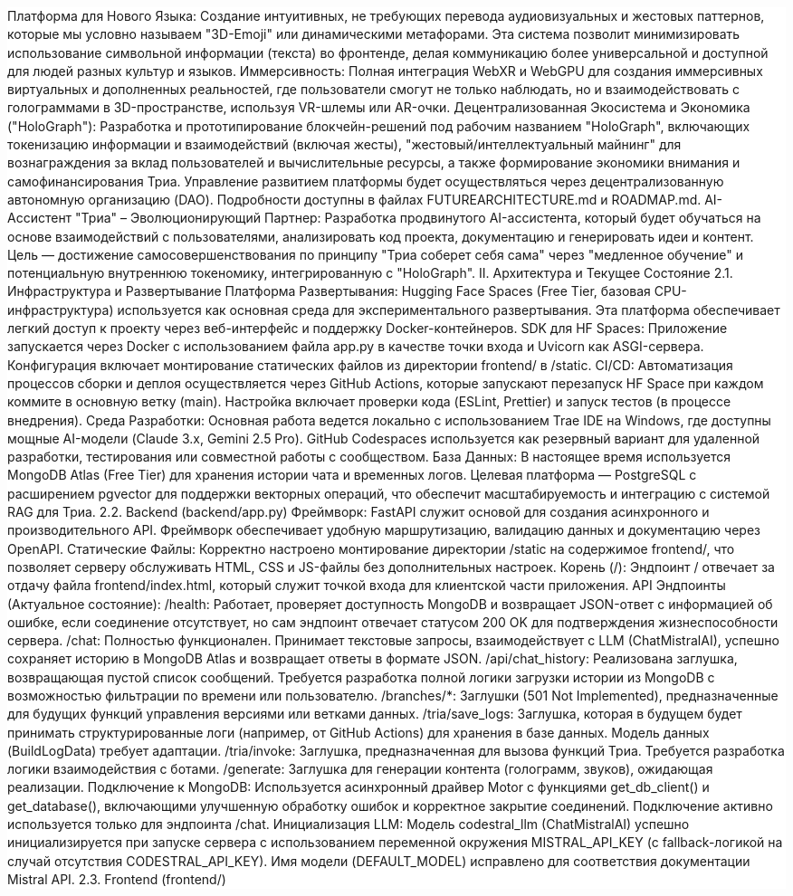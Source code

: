 Платформа для Нового Языка: Создание интуитивных, не требующих перевода аудиовизуальных и жестовых паттернов, которые мы условно называем "3D-Emoji" или динамическими метафорами. Эта система позволит минимизировать использование символьной информации (текста) во фронтенде, делая коммуникацию более универсальной и доступной для людей разных культур и языков.
Иммерсивность: Полная интеграция WebXR и WebGPU для создания иммерсивных виртуальных и дополненных реальностей, где пользователи смогут не только наблюдать, но и взаимодействовать с голограммами в 3D-пространстве, используя VR-шлемы или AR-очки.
Децентрализованная Экосистема и Экономика ("HoloGraph"): Разработка и прототипирование блокчейн-решений под рабочим названием "HoloGraph", включающих токенизацию информации и взаимодействий (включая жесты), "жестовый/интеллектуальный майнинг" для вознаграждения за вклад пользователей и вычислительные ресурсы, а также формирование экономики внимания и самофинансирования Триа. Управление развитием платформы будет осуществляться через децентрализованную автономную организацию (DAO). Подробности доступны в файлах FUTUREARCHITECTURE.md и ROADMAP.md.
AI-Ассистент "Триа" – Эволюционирующий Партнер: Разработка продвинутого AI-ассистента, который будет обучаться на основе взаимодействий с пользователями, анализировать код проекта, документацию и генерировать идеи и контент. Цель — достижение самосовершенствования по принципу "Триа соберет себя сама" через "медленное обучение" и потенциальную внутреннюю токеномику, интегрированную с "HoloGraph".
II. Архитектура и Текущее Состояние
2.1. Инфраструктура и Развертывание
Платформа Развертывания: Hugging Face Spaces (Free Tier, базовая CPU-инфраструктура) используется как основная среда для экспериментального развертывания. Эта платформа обеспечивает легкий доступ к проекту через веб-интерфейс и поддержку Docker-контейнеров.
SDK для HF Spaces: Приложение запускается через Docker с использованием файла app.py в качестве точки входа и Uvicorn как ASGI-сервера. Конфигурация включает монтирование статических файлов из директории frontend/ в /static.
CI/CD: Автоматизация процессов сборки и деплоя осуществляется через GitHub Actions, которые запускают перезапуск HF Space при каждом коммите в основную ветку (main). Настройка включает проверки кода (ESLint, Prettier) и запуск тестов (в процессе внедрения).
Среда Разработки: Основная работа ведется локально с использованием Trae IDE на Windows, где доступны мощные AI-модели (Claude 3.x, Gemini 2.5 Pro). GitHub Codespaces используется как резервный вариант для удаленной разработки, тестирования или совместной работы с сообществом.
База Данных: В настоящее время используется MongoDB Atlas (Free Tier) для хранения истории чата и временных логов. Целевая платформа — PostgreSQL с расширением pgvector для поддержки векторных операций, что обеспечит масштабируемость и интеграцию с системой RAG для Триа.
2.2. Backend (backend/app.py)
Фреймворк: FastAPI служит основой для создания асинхронного и производительного API. Фреймворк обеспечивает удобную маршрутизацию, валидацию данных и документацию через OpenAPI.
Статические Файлы: Корректно настроено монтирование директории /static на содержимое frontend/, что позволяет серверу обслуживать HTML, CSS и JS-файлы без дополнительных настроек.
Корень (/): Эндпоинт / отвечает за отдачу файла frontend/index.html, который служит точкой входа для клиентской части приложения.
API Эндпоинты (Актуальное состояние):
/health: Работает, проверяет доступность MongoDB и возвращает JSON-ответ с информацией об ошибке, если соединение отсутствует, но сам эндпоинт отвечает статусом 200 OK для подтверждения жизнеспособности сервера.
/chat: Полностью функционален. Принимает текстовые запросы, взаимодействует с LLM (ChatMistralAI), успешно сохраняет историю в MongoDB Atlas и возвращает ответы в формате JSON.
/api/chat_history: Реализована заглушка, возвращающая пустой список сообщений. Требуется разработка полной логики загрузки истории из MongoDB с возможностью фильтрации по времени или пользователю.
/branches/*: Заглушки (501 Not Implemented), предназначенные для будущих функций управления версиями или ветками данных.
/tria/save_logs: Заглушка, которая в будущем будет принимать структурированные логи (например, от GitHub Actions) для хранения в базе данных. Модель данных (BuildLogData) требует адаптации.
/tria/invoke: Заглушка, предназначенная для вызова функций Триа. Требуется разработка логики взаимодействия с ботами.
/generate: Заглушка для генерации контента (голограмм, звуков), ожидающая реализации.
Подключение к MongoDB: Используется асинхронный драйвер Motor с функциями get_db_client() и get_database(), включающими улучшенную обработку ошибок и корректное закрытие соединений. Подключение активно используется только для эндпоинта /chat.
Инициализация LLM: Модель codestral_llm (ChatMistralAI) успешно инициализируется при запуске сервера с использованием переменной окружения MISTRAL_API_KEY (с fallback-логикой на случай отсутствия CODESTRAL_API_KEY). Имя модели (DEFAULT_MODEL) исправлено для соответствия документации Mistral API.
2.3. Frontend (frontend/)